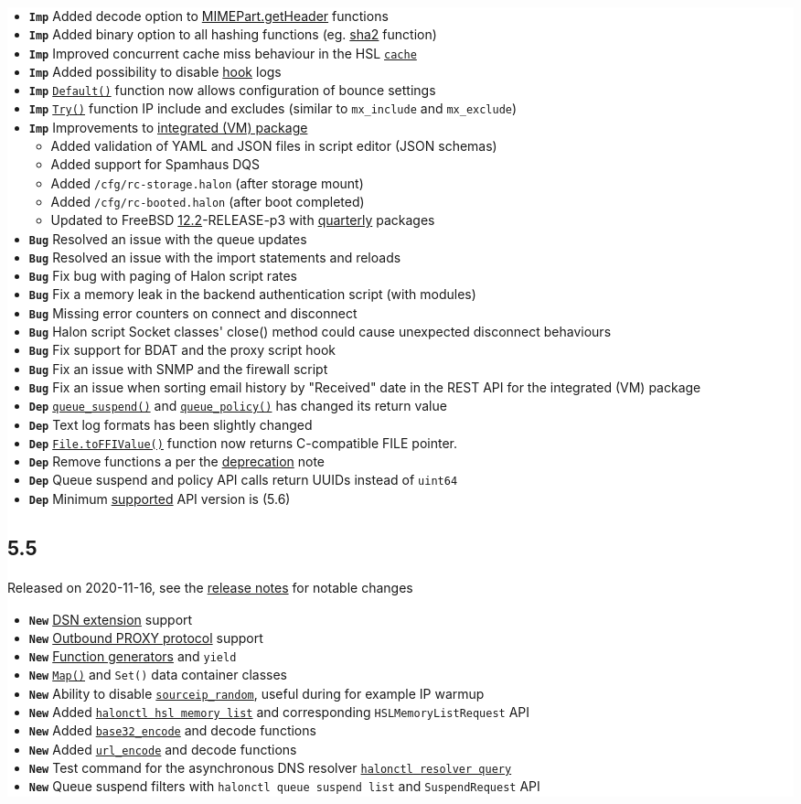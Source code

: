 - **`Imp`** Added decode option to [MIMEPart.getHeader](https://docs.halon.io/hsl/archive/5.6-stable/functions.html#MIMEPart.getHeader) functions
- **`Imp`** Added binary option to all hashing functions (eg. [sha2](https://docs.halon.io/hsl/archive/5.6-stable/functions.html#sha2) function)
- **`Imp`** Improved concurrent cache miss behaviour in the HSL [`cache`](https://docs.halon.io/hsl/archive/5.6-stable/structures.html#cache)
- **`Imp`** Added possibility to disable [hook](https://docs.halon.io/manual/archive/5.6-stable/config_smtpd.html#confval-servers[].logging.hook) logs
- **`Imp`** [`Default()`](https://docs.halon.io/hsl/archive/5.6-stable/postdelivery.html#Default) function now allows configuration of bounce settings
- **`Imp`** [`Try()`](https://docs.halon.io/hsl/archive/5.6-stable/predelivery.html#Try) function IP include and excludes (similar to ``mx_include`` and ``mx_exclude``)
- **`Imp`** Improvements to [integrated (VM) package](https://docs.halon.io/manual/integrated.html)
  - Added validation of YAML and JSON files in script editor (JSON schemas)
  - Added support for Spamhaus DQS
  - Added `/cfg/rc-storage.halon` (after storage mount)
  - Added `/cfg/rc-booted.halon` (after boot completed)
  - Updated to FreeBSD [12.2](https://www.freebsd.org/releases/12.2R/announce.html)-RELEASE-p3 with [quarterly](http://pkg.freebsd.org/freebsd:12:x86:64/quarterly/) packages
- **`Bug`** Resolved an issue with the queue updates
- **`Bug`** Resolved an issue with the import statements and reloads
- **`Bug`** Fix bug with paging of Halon script rates
- **`Bug`** Fix a memory leak in the backend authentication script (with modules)
- **`Bug`** Missing error counters on connect and disconnect
- **`Bug`** Halon script Socket classes' close() method could cause unexpected disconnect behaviours
- **`Bug`** Fix support for BDAT and the proxy script hook
- **`Bug`** Fix an issue with SNMP and the firewall script
- **`Bug`** Fix an issue when sorting email history by "Received" date in the REST API for the integrated (VM) package
- **`Dep`** [`queue_suspend()`](https://docs.halon.io/hsl/archive/5.6-stable/functions.html#queue_suspend) and [`queue_policy()`](https://docs.halon.io/hsl/archive/5.6-stable/functions.html#queue_policy) has changed its return value
- **`Dep`** Text log formats has been slightly changed
- **`Dep`** [`File.toFFIValue()`](https://docs.halon.io/hsl/archive/5.6-stable/functions.html#File.toFFIValue) function now returns C-compatible FILE pointer.
- **`Dep`** Remove functions a per the [deprecation](https://docs.halon.io/go/releasenotes56) note
- **`Dep`** Queue suspend and policy API calls return UUIDs instead of `uint64`
- **`Dep`** Minimum [supported](https://docs.halon.io/manual/archive/5.6-stable/api_reference.html#version-compatibility) API version is (5.6)

## 5.5
Released on 2020-11-16, see the [release notes](https://docs.halon.io/go/releasenotes55) for notable changes
- **`New`** [DSN extension](https://support.halon.io/hc/en-us/articles/360017337479) support
- **`New`** [Outbound PROXY protocol](https://support.halon.io/hc/en-us/articles/360017394679) support
- **`New`** [Function generators](https://docs.halon.io/hsl/archive/5.5-stable/structures.html#id11) and `yield`
- **`New`** [`Map()`](https://docs.halon.io/hsl/archive/5.5-stable/functions.html#Map) and `Set()` data container classes
- **`New`** Ability to disable [`sourceip_random`](https://docs.halon.io/hsl/archive/5.5-stable/predelivery.html#Try), useful during for example IP warmup
- **`New`** Added [`halonctl hsl memory list`](https://docs.halon.io/manual/archive/5.5-stable/cli.html#shared-memory-functions) and corresponding `HSLMemoryListRequest` API
- **`New`** Added [`base32_encode`](https://docs.halon.io/hsl/archive/5.5-stable/functions.html#base32_encode) and decode functions
- **`New`** Added [`url_encode`](https://docs.halon.io/hsl/archive/5.5-stable/functions.html#url_encode) and decode functions
- **`New`** Test command for the asynchronous DNS resolver [`halonctl resolver query`](https://docs.halon.io/manual/archive/5.5-stable/cli.html#dns-resolver)
- **`New`** Queue suspend filters with `halonctl queue suspend list` and `SuspendRequest` API 